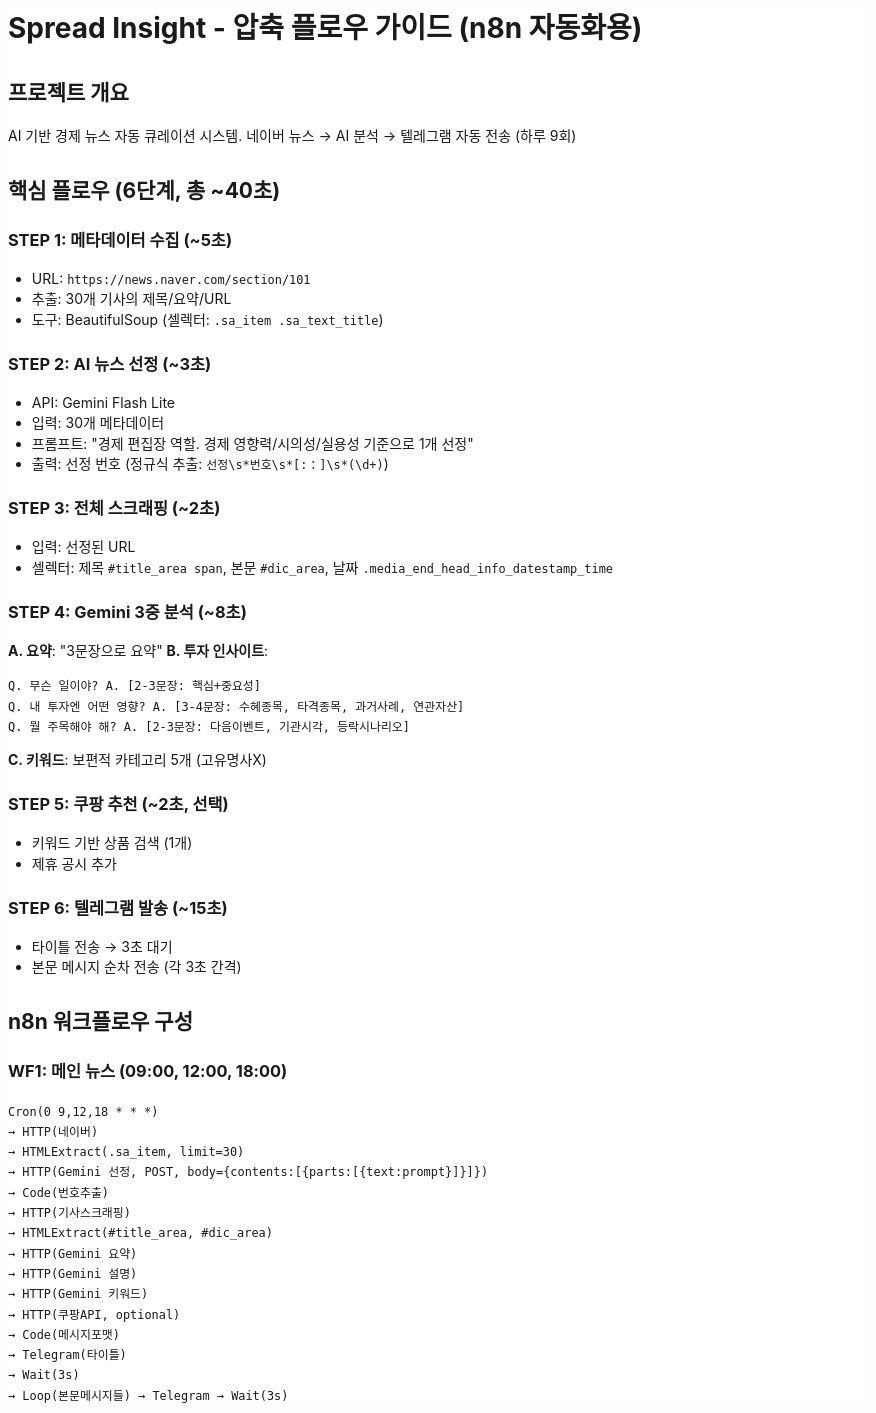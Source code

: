 # Spread Insight - 압축 플로우 가이드 (n8n 자동화용)

## 프로젝트 개요
AI 기반 경제 뉴스 자동 큐레이션 시스템. 네이버 뉴스 → AI 분석 → 텔레그램 자동 전송 (하루 9회)

## 핵심 플로우 (6단계, 총 ~40초)

### STEP 1: 메타데이터 수집 (~5초)
- URL: `https://news.naver.com/section/101`
- 추출: 30개 기사의 제목/요약/URL
- 도구: BeautifulSoup (셀렉터: `.sa_item .sa_text_title`)

### STEP 2: AI 뉴스 선정 (~3초)
- API: Gemini Flash Lite
- 입력: 30개 메타데이터
- 프롬프트: "경제 편집장 역할. 경제 영향력/시의성/실용성 기준으로 1개 선정"
- 출력: 선정 번호 (정규식 추출: `선정\s*번호\s*[:：]\s*(\d+)`)

### STEP 3: 전체 스크래핑 (~2초)
- 입력: 선정된 URL
- 셀렉터: 제목 `#title_area span`, 본문 `#dic_area`, 날짜 `.media_end_head_info_datestamp_time`

### STEP 4: Gemini 3중 분석 (~8초)
**A. 요약**: "3문장으로 요약"
**B. 투자 인사이트**:
```
Q. 무슨 일이야? A. [2-3문장: 핵심+중요성]
Q. 내 투자엔 어떤 영향? A. [3-4문장: 수혜종목, 타격종목, 과거사례, 연관자산]
Q. 뭘 주목해야 해? A. [2-3문장: 다음이벤트, 기관시각, 등락시나리오]
```
**C. 키워드**: 보편적 카테고리 5개 (고유명사X)

### STEP 5: 쿠팡 추천 (~2초, 선택)
- 키워드 기반 상품 검색 (1개)
- 제휴 공시 추가

### STEP 6: 텔레그램 발송 (~15초)
- 타이틀 전송 → 3초 대기
- 본문 메시지 순차 전송 (각 3초 간격)

## n8n 워크플로우 구성

### WF1: 메인 뉴스 (09:00, 12:00, 18:00)
```
Cron(0 9,12,18 * * *)
→ HTTP(네이버)
→ HTMLExtract(.sa_item, limit=30)
→ HTTP(Gemini 선정, POST, body={contents:[{parts:[{text:prompt}]}]})
→ Code(번호추출)
→ HTTP(기사스크래핑)
→ HTMLExtract(#title_area, #dic_area)
→ HTTP(Gemini 요약)
→ HTTP(Gemini 설명)
→ HTTP(Gemini 키워드)
→ HTTP(쿠팡API, optional)
→ Code(메시지포맷)
→ Telegram(타이틀)
→ Wait(3s)
→ Loop(본문메시지들) → Telegram → Wait(3s)
```